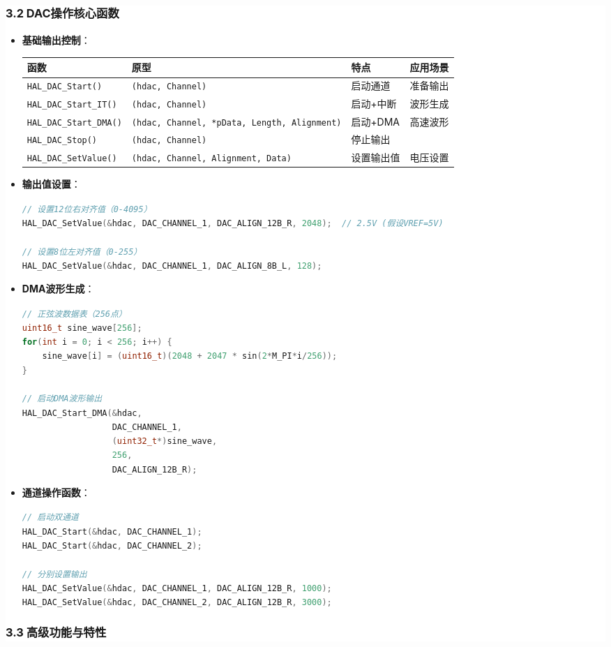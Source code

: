 ### 3.2 DAC操作核心函数

- **基础输出控制**：
  
  | **函数**                | **原型**                                       | **特点** | **应用场景** |
  | --------------------- | -------------------------------------------- | ------ | -------- |
  | `HAL_DAC_Start()`     | `(hdac, Channel)`                            | 启动通道   | 准备输出     |
  | `HAL_DAC_Start_IT()`  | `(hdac, Channel)`                            | 启动+中断  | 波形生成     |
  | `HAL_DAC_Start_DMA()` | `(hdac, Channel, *pData, Length, Alignment)` | 启动+DMA | 高速波形     |
  | `HAL_DAC_Stop()`      | `(hdac, Channel)`                            | 停止输出   |          |
  | `HAL_DAC_SetValue()`  | `(hdac, Channel, Alignment, Data)`           | 设置输出值  | 电压设置     |

- **输出值设置**：
  
  ```c
  // 设置12位右对齐值（0-4095）
  HAL_DAC_SetValue(&hdac, DAC_CHANNEL_1, DAC_ALIGN_12B_R, 2048);  // 2.5V (假设VREF=5V)
  
  // 设置8位左对齐值（0-255）
  HAL_DAC_SetValue(&hdac, DAC_CHANNEL_1, DAC_ALIGN_8B_L, 128);
  ```

- **DMA波形生成**：
  
  ```c
  // 正弦波数据表（256点）
  uint16_t sine_wave[256];
  for(int i = 0; i < 256; i++) {
      sine_wave[i] = (uint16_t)(2048 + 2047 * sin(2*M_PI*i/256));
  }
  
  // 启动DMA波形输出
  HAL_DAC_Start_DMA(&hdac, 
                    DAC_CHANNEL_1, 
                    (uint32_t*)sine_wave, 
                    256, 
                    DAC_ALIGN_12B_R);
  ```

- **通道操作函数**：
  
  ```c
  // 启动双通道
  HAL_DAC_Start(&hdac, DAC_CHANNEL_1);
  HAL_DAC_Start(&hdac, DAC_CHANNEL_2);
  
  // 分别设置输出
  HAL_DAC_SetValue(&hdac, DAC_CHANNEL_1, DAC_ALIGN_12B_R, 1000);
  HAL_DAC_SetValue(&hdac, DAC_CHANNEL_2, DAC_ALIGN_12B_R, 3000);
  ```

### 3.3 高级功能与特性
